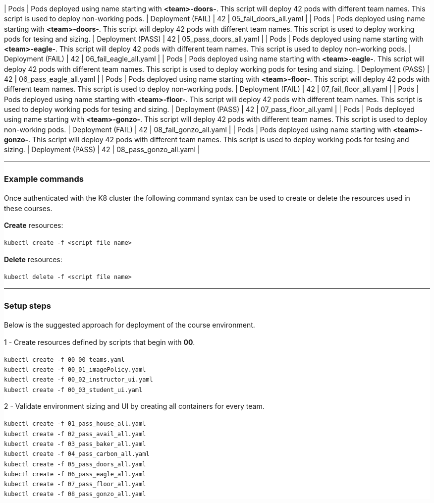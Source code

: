 | Pods | Pods deployed using name starting with __&#60;team&#62;-doors-__. This script will deploy 42 pods with different team names.  This script is used to deploy non-working pods. | Deployment (FAIL) | 42 | 05&#95;fail&#95;doors&#95;all.yaml  |
| Pods | Pods deployed using name starting with __&#60;team&#62;-doors-__. This script will deploy 42 pods with different team names.  This script is used to deploy working pods for tesing and sizing. | Deployment (PASS) | 42 | 05&#95;pass&#95;doors&#95;all.yaml  |
| Pods | Pods deployed using name starting with __&#60;team&#62;-eagle-__. This script will deploy 42 pods with different team names.  This script is used to deploy non-working pods. | Deployment (FAIL) | 42 | 06&#95;fail&#95;eagle&#95;all.yaml  |
| Pods | Pods deployed using name starting with __&#60;team&#62;-eagle-__. This script will deploy 42 pods with different team names.  This script is used to deploy working pods for tesing and sizing. | Deployment (PASS) | 42 | 06&#95;pass&#95;eagle&#95;all.yaml  |
| Pods | Pods deployed using name starting with __&#60;team&#62;-floor-__. This script will deploy 42 pods with different team names.  This script is used to deploy non-working pods. | Deployment (FAIL) | 42 | 07&#95;fail&#95;floor&#95;all.yaml  |
| Pods | Pods deployed using name starting with __&#60;team&#62;-floor-__. This script will deploy 42 pods with different team names.  This script is used to deploy working pods for tesing and sizing. | Deployment (PASS) | 42 | 07&#95;pass&#95;floor&#95;all.yaml  |
| Pods | Pods deployed using name starting with __&#60;team&#62;-gonzo-__. This script will deploy 42 pods with different team names.  This script is used to deploy non-working pods. | Deployment (FAIL) | 42 | 08&#95;fail&#95;gonzo&#95;all.yaml  |
| Pods | Pods deployed using name starting with __&#60;team&#62;-gonzo-__. This script will deploy 42 pods with different team names.  This script is used to deploy working pods for tesing and sizing. | Deployment (PASS) | 42 | 08&#95;pass&#95;gonzo&#95;all.yaml  |

---

### Example commands

Once authenticated with the K8 cluster the following command syntax can be used to create or delete the resources used in these courses.

__Create__ resources:

``` 
kubectl create -f <script file name>
```
__Delete__ resources:

``` 
kubectl delete -f <script file name>
```

---

### Setup steps

Below is the suggested approach for deployment of the course environment.

1 - Create resources defined by scripts that begin with __00__.

``` 
kubectl create -f 00_00_teams.yaml
kubectl create -f 00_01_imagePolicy.yaml
kubectl create -f 00_02_instructor_ui.yaml
kubectl create -f 00_03_student_ui.yaml
```

2 - Validate environment sizing and UI by creating all containers for every team.

``` 
kubectl create -f 01_pass_house_all.yaml
kubectl create -f 02_pass_avail_all.yaml
kubectl create -f 03_pass_baker_all.yaml
kubectl create -f 04_pass_carbon_all.yaml
kubectl create -f 05_pass_doors_all.yaml
kubectl create -f 06_pass_eagle_all.yaml
kubectl create -f 07_pass_floor_all.yaml
kubectl create -f 08_pass_gonzo_all.yaml
```

